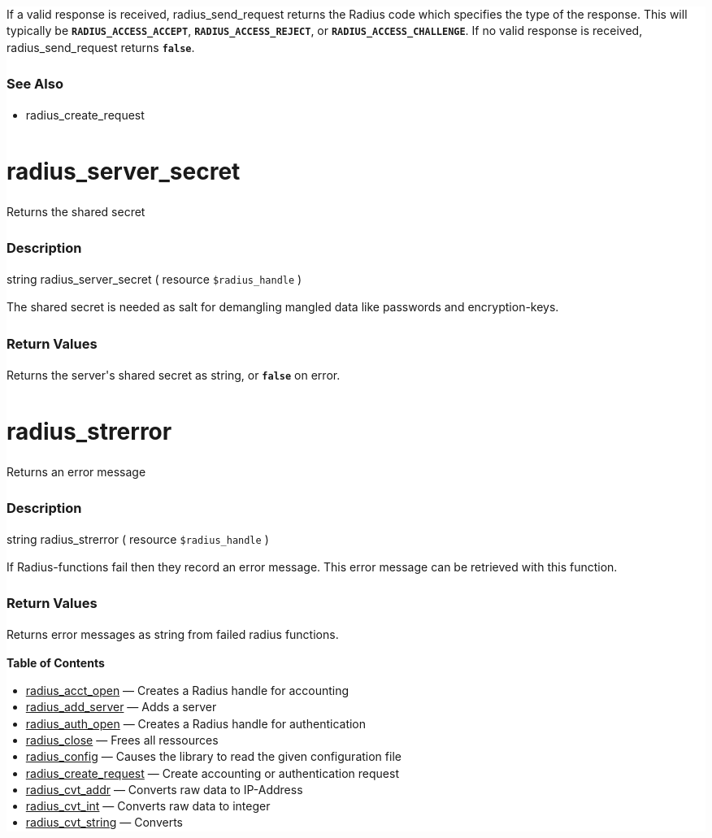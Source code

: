 If a valid response is received, <span
class="function">radius\_send\_request</span> returns the Radius code
which specifies the type of the response. This will typically be
**`RADIUS_ACCESS_ACCEPT`**, **`RADIUS_ACCESS_REJECT`**, or
**`RADIUS_ACCESS_CHALLENGE`**. If no valid response is received, <span
class="function">radius\_send\_request</span> returns **`false`**.

### See Also

-   <span class="function">radius\_create\_request</span>

radius\_server\_secret
======================

Returns the shared secret

### Description

<span class="type">string</span> <span
class="methodname">radius\_server\_secret</span> ( <span
class="methodparam"><span class="type">resource</span>
`$radius_handle`</span> )

The shared secret is needed as salt for demangling mangled data like
passwords and encryption-keys.

### Return Values

Returns the server's shared secret as string, or **`false`** on error.

radius\_strerror
================

Returns an error message

### Description

<span class="type">string</span> <span
class="methodname">radius\_strerror</span> ( <span
class="methodparam"><span class="type">resource</span>
`$radius_handle`</span> )

If Radius-functions fail then they record an error message. This error
message can be retrieved with this function.

### Return Values

Returns error messages as string from failed radius functions.

**Table of Contents**

-   [radius\_acct\_open](/ref/radius.html#radius_acct_open) — Creates a
    Radius handle for accounting
-   [radius\_add\_server](/ref/radius.html#radius_add_server) — Adds a
    server
-   [radius\_auth\_open](/ref/radius.html#radius_auth_open) — Creates a
    Radius handle for authentication
-   [radius\_close](/ref/radius.html#radius_close) — Frees all
    ressources
-   [radius\_config](/ref/radius.html#radius_config) — Causes the
    library to read the given configuration file
-   [radius\_create\_request](/ref/radius.html#radius_create_request) —
    Create accounting or authentication request
-   [radius\_cvt\_addr](/ref/radius.html#radius_cvt_addr) — Converts raw
    data to IP-Address
-   [radius\_cvt\_int](/ref/radius.html#radius_cvt_int) — Converts raw
    data to integer
-   [radius\_cvt\_string](/ref/radius.html#radius_cvt_string) — Converts